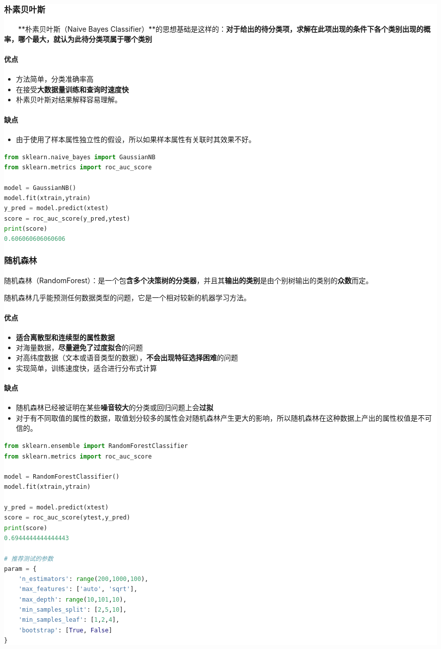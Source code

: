 ### 朴素贝叶斯

　　**朴素贝叶斯（Naive Bayes Classifier）**的思想基础是这样的：**对于给出的待分类项，求解在此项出现的条件下各个类别出现的概率，哪个最大，就认为此待分类项属于哪个类别**

#### **优点**

- 方法简单，分类准确率高
- 在接受**大数据量训练和查询时速度快**
- 朴素贝叶斯对结果解释容易理解。

#### **缺点**

- 由于使用了样本属性独立性的假设，所以如果样本属性有关联时其效果不好。

```python
from sklearn.naive_bayes import GaussianNB
from sklearn.metrics import roc_auc_score

model = GaussianNB()
model.fit(xtrain,ytrain)
y_pred = model.predict(xtest)
score = roc_auc_score(y_pred,ytest)
print(score)
0.606060606060606
```

### 随机森林

随机森林（RandomForest）：是一个包**含多个决策树的分类器**，并且其**输出的类别**是由个别树输出的类别的**众数**而定。

随机森林几乎能预测任何数据类型的问题，它是一个相对较新的机器学习方法。

#### **优点**

- **适合离散型和连续型的属性数据**
- 对海量数据，**尽量避免了过度拟合**的问题
- 对高纬度数据（文本或语音类型的数据），**不会出现特征选择困难**的问题
- 实现简单，训练速度快，适合进行分布式计算

#### **缺点**

- 随机森林已经被证明在某些**噪音较大**的分类或回归问题上会**过拟**
- 对于有不同取值的属性的数据，取值划分较多的属性会对随机森林产生更大的影响，所以随机森林在这种数据上产出的属性权值是不可信的。

```python
from sklearn.ensemble import RandomForestClassifier
from sklearn.metrics import roc_auc_score

model = RandomForestClassifier()
model.fit(xtrain,ytrain)

y_pred = model.predict(xtest)
score = roc_auc_score(ytest,y_pred)
print(score)
0.6944444444444443

# 推荐测试的参数
param = {
    'n_estimators': range(200,1000,100),
    'max_features': ['auto', 'sqrt'],
    'max_depth': range(10,101,10),
    'min_samples_split': [2,5,10],
    'min_samples_leaf': [1,2,4],
    'bootstrap': [True, False]
}

```
